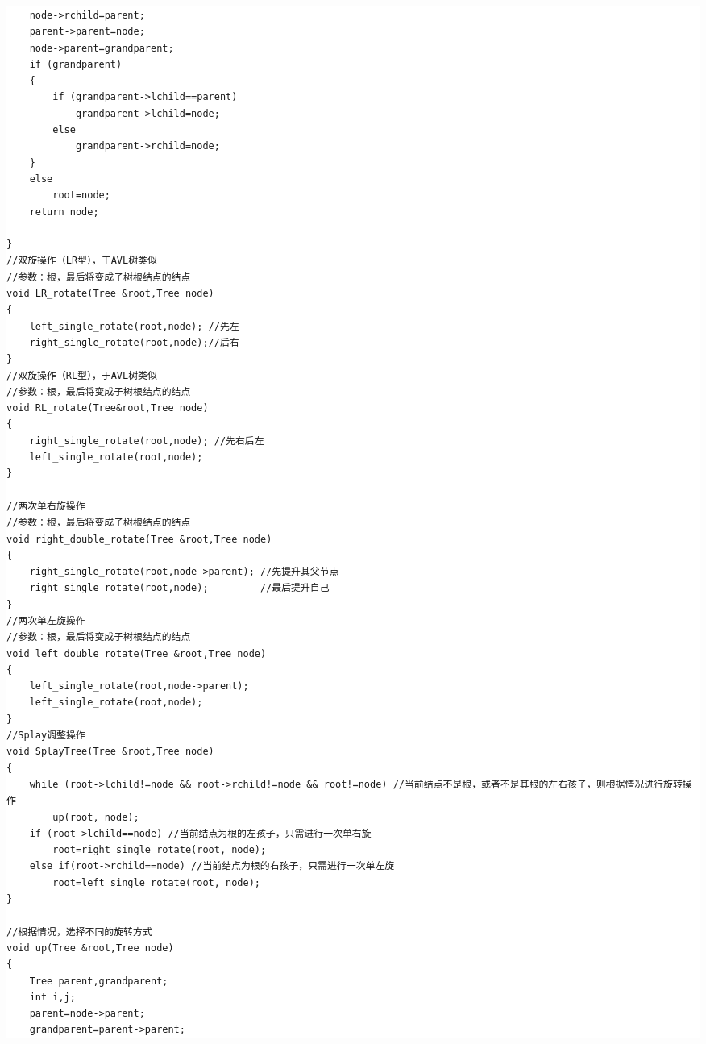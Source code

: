 ```
    node->rchild=parent;
    parent->parent=node;
    node->parent=grandparent;
    if (grandparent)
    {
        if (grandparent->lchild==parent)
            grandparent->lchild=node;
        else
            grandparent->rchild=node;
    }
    else
        root=node;
    return node;
 
}
//双旋操作（LR型），于AVL树类似
//参数：根，最后将变成子树根结点的结点
void LR_rotate(Tree &root,Tree node)
{
    left_single_rotate(root,node); //先左
    right_single_rotate(root,node);//后右
}
//双旋操作（RL型），于AVL树类似
//参数：根，最后将变成子树根结点的结点
void RL_rotate(Tree&root,Tree node)
{
    right_single_rotate(root,node); //先右后左
    left_single_rotate(root,node);
}
 
//两次单右旋操作
//参数：根，最后将变成子树根结点的结点
void right_double_rotate(Tree &root,Tree node)
{
    right_single_rotate(root,node->parent); //先提升其父节点
    right_single_rotate(root,node);         //最后提升自己
}
//两次单左旋操作
//参数：根，最后将变成子树根结点的结点
void left_double_rotate(Tree &root,Tree node)
{
    left_single_rotate(root,node->parent);
    left_single_rotate(root,node);
}
//Splay调整操作
void SplayTree(Tree &root,Tree node)
{
    while (root->lchild!=node && root->rchild!=node && root!=node) //当前结点不是根，或者不是其根的左右孩子，则根据情况进行旋转操作
        up(root, node);
    if (root->lchild==node) //当前结点为根的左孩子，只需进行一次单右旋
        root=right_single_rotate(root, node);
    else if(root->rchild==node) //当前结点为根的右孩子，只需进行一次单左旋
        root=left_single_rotate(root, node);
}
 
//根据情况，选择不同的旋转方式
void up(Tree &root,Tree node)
{
    Tree parent,grandparent;
    int i,j;
    parent=node->parent;
    grandparent=parent->parent;
```